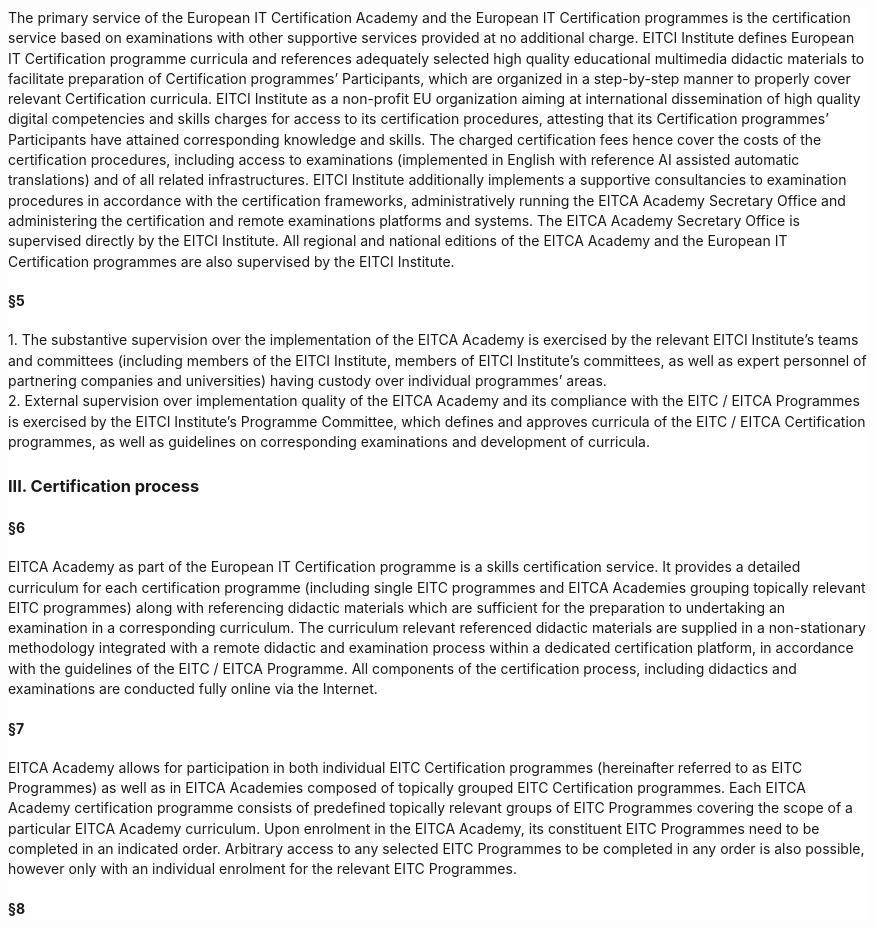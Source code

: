 The primary service of the European IT Certification Academy and the European IT Certification programmes is the certification service based on examinations with other supportive services provided at no additional charge. EITCI Institute defines European IT Certification programme curricula and references adequately selected high quality educational multimedia didactic materials to facilitate preparation of Certification programmes’ Participants, which are organized in a step-by-step manner to properly cover relevant Certification curricula. EITCI Institute as a non-profit EU organization aiming at international dissemination of high quality digital competencies and skills charges for access to its certification procedures, attesting that its Certification programmes’ Participants have attained corresponding knowledge and skills. The charged certification fees hence cover the costs of the certification procedures, including access to examinations (implemented in English with reference AI assisted automatic translations) and of all related infrastructures. EITCI Institute additionally implements a supportive consultancies to examination procedures in accordance with the certification frameworks, administratively running the EITCA Academy Secretary Office and administering the certification and remote examinations platforms and systems. The EITCA Academy Secretary Office is supervised directly by the EITCI Institute. All regional and national editions of the EITCA Academy and the European IT Certification programmes are also supervised by the EITCI Institute.

#### §5

1\. The substantive supervision over the implementation of the EITCA Academy is exercised by the relevant EITCI Institute’s teams and committees (including members of the EITCI Institute, members of EITCI Institute’s committees, as well as expert personnel of partnering companies and universities) having custody over individual programmes’ areas.  
2\. External supervision over implementation quality of the EITCA Academy and its compliance with the EITC / EITCA Programmes is exercised by the EITCI Institute’s Programme Committee, which defines and approves curricula of the EITC / EITCA Certification programmes, as well as guidelines on corresponding examinations and development of curricula.

### III. Certification process

#### §6

EITCA Academy as part of the European IT Certification programme is a skills certification service. It provides a detailed curriculum for each certification programme (including single EITC programmes and EITCA Academies grouping topically relevant EITC programmes) along with referencing didactic materials which are sufficient for the preparation to undertaking an examination in a corresponding curriculum. The curriculum relevant referenced didactic materials are supplied in a non-stationary methodology integrated with a remote didactic and examination process within a dedicated certification platform, in accordance with the guidelines of the EITC / EITCA Programme. All components of the certification process, including didactics and examinations are conducted fully online via the Internet.

#### §7

EITCA Academy allows for participation in both individual EITC Certification programmes (hereinafter referred to as EITC Programmes) as well as in EITCA Academies composed of topically grouped EITC Certification programmes. Each EITCA Academy certification programme consists of predefined topically relevant groups of EITC Programmes covering the scope of a particular EITCA Academy curriculum. Upon enrolment in the EITCA Academy, its constituent EITC Programmes need to be completed in an indicated order. Arbitrary access to any selected EITC Programmes to be completed in any order is also possible, however only with an individual enrolment for the relevant EITC Programmes.

#### §8
